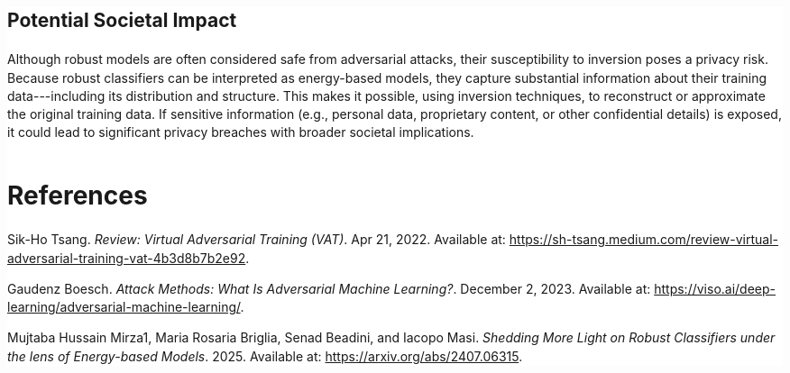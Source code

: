 Potential Societal Impact
-------------------------

Although robust models are often considered safe from adversarial
attacks, their susceptibility to inversion poses a privacy risk. Because
robust classifiers can be interpreted as energy-based models, they
capture substantial information about their training data---including
its distribution and structure. This makes it possible, using inversion
techniques, to reconstruct or approximate the original training data. If
sensitive information (e.g., personal data, proprietary content, or
other confidential details) is exposed, it could lead to significant
privacy breaches with broader societal implications.

References
===================================

Sik-Ho Tsang. *Review: Virtual Adversarial Training (VAT)*. Apr 21,
2022. Available at:
<https://sh-tsang.medium.com/review-virtual-adversarial-training-vat-4b3d8b7b2e92>.

Gaudenz Boesch. *Attack Methods: What Is Adversarial Machine Learning?*.
December 2, 2023. Available at:
<https://viso.ai/deep-learning/adversarial-machine-learning/>.

Mujtaba Hussain Mirza1, Maria Rosaria Briglia, Senad Beadini, and Iacopo
Masi. *Shedding More Light on Robust Classifiers under the lens of
Energy-based Models*. 2025. Available at:
<https://arxiv.org/abs/2407.06315>.




</style>
<script type="text/x-mathjax-config">
MathJax.Hub.Config({
    tex2jax: {
        inlineMath: [['$','$'], ['\\(','\\)']],
        skipTags: ['script', 'noscript', 'style', 'textarea', 'pre'] // removed 'code' entry
    }
});
MathJax.Hub.Queue(function() {
    var all = MathJax.Hub.getAllJax(), i;
    for(i = 0; i < all.length; i += 1) {
        all[i].SourceElement().parentNode.className += ' has-jax';
    }
});
</script>
<script type="text/javascript" src="https://cdnjs.cloudflare.com/ajax/libs/mathjax/2.7.4/MathJax.js?config=TeX-AMS_HTML-full"></script>
